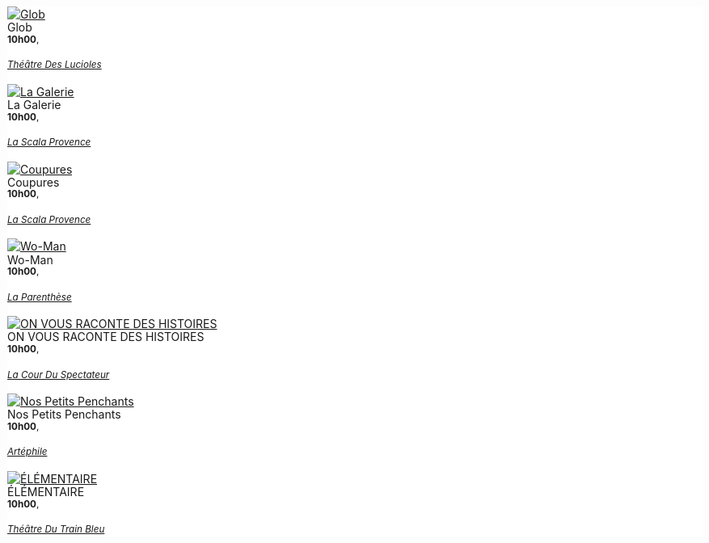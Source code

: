 <div class="col-md-3 col-sm-4 col-xs-6"><div class="card"><div class="header"><a rel='nofollow' href="https://www.festivaloffavignon.com/programme/2022/glob-s30481/"><img class="last-child img-responsive" src="https://www.festivaloffavignon.com/resources/off/visuels/2022/spectacle/web2/spectacle_30481.jpg" alt="Glob" width="150"></a><p style="line-height: 0.9;margin: 0 0 1px">Glob</p><p style="line-height: 0.9; margin: 0 0 15px"><small><b>10h00</b>,

<a href="tous-les-spectacles-du-off-2022-aujourd-hui-theatre-par-theatre#/programme/2022/lucioles-theatre-des-t4674/"><i>Théâtre Des Lucioles</i></a>

</small></p></div></div></div>



<div class="col-md-3 col-sm-4 col-xs-6"><div class="card"><div class="header"><a rel='nofollow' href="https://www.festivaloffavignon.com/programme/2022/la-galerie-s31779/"><img class="last-child img-responsive" src="https://www.festivaloffavignon.com/resources/off/visuels/2022/spectacle/web2/spectacle_31779.jpg" alt="La Galerie" width="150"></a><p style="line-height: 0.9;margin: 0 0 1px">La Galerie</p><p style="line-height: 0.9; margin: 0 0 15px"><small><b>10h00</b>,

<a href="tous-les-spectacles-du-off-2022-aujourd-hui-theatre-par-theatre#/programme/2022/scala-provence-la-t4789/"><i>La Scala Provence</i></a>

</small></p></div></div></div>



<div class="col-md-3 col-sm-4 col-xs-6"><div class="card"><div class="header"><a rel='nofollow' href="https://www.festivaloffavignon.com/programme/2022/coupures-s31555/"><img class="last-child img-responsive" src="https://www.festivaloffavignon.com/resources/off/visuels/2022/spectacle/web2/spectacle_31555.jpg" alt="Coupures" width="150"></a><p style="line-height: 0.9;margin: 0 0 1px">Coupures</p><p style="line-height: 0.9; margin: 0 0 15px"><small><b>10h00</b>,

<a href="tous-les-spectacles-du-off-2022-aujourd-hui-theatre-par-theatre#/programme/2022/scala-provence-la-t4789/"><i>La Scala Provence</i></a>

</small></p></div></div></div>



<div class="col-md-3 col-sm-4 col-xs-6"><div class="card"><div class="header"><a rel='nofollow' href="https://www.festivaloffavignon.com/programme/2022/wo-man-s30538/"><img class="last-child img-responsive" src="https://www.festivaloffavignon.com/resources/off/visuels/2022/spectacle/web2/spectacle_30538.jpg" alt="Wo-Man" width="150"></a><p style="line-height: 0.9;margin: 0 0 1px">Wo-Man</p><p style="line-height: 0.9; margin: 0 0 15px"><small><b>10h00</b>,

<a href="tous-les-spectacles-du-off-2022-aujourd-hui-theatre-par-theatre#/programme/2022/parenthese-la-t4730/"><i>La Parenthèse</i></a>

</small></p></div></div></div>



<div class="col-md-3 col-sm-4 col-xs-6"><div class="card"><div class="header"><a rel='nofollow' href="https://www.festivaloffavignon.com/programme/2022/on-vous-raconte-des-histoires-s30565/"><img class="last-child img-responsive" src="https://www.festivaloffavignon.com/resources/off/visuels/2022/spectacle/web2/spectacle_30565.jpg" alt="ON VOUS RACONTE DES HISTOIRES" width="150"></a><p style="line-height: 0.9;margin: 0 0 1px">ON VOUS RACONTE DES HISTOIRES</p><p style="line-height: 0.9; margin: 0 0 15px"><small><b>10h00</b>,

<a href="tous-les-spectacles-du-off-2022-aujourd-hui-theatre-par-theatre#/programme/2022/cour-du-spectateur-la-t4686/"><i>La Cour Du Spectateur</i></a>

</small></p></div></div></div>



<div class="col-md-3 col-sm-4 col-xs-6"><div class="card"><div class="header"><a rel='nofollow' href="https://www.festivaloffavignon.com/programme/2022/nos-petits-penchants-s29373/"><img class="last-child img-responsive" src="https://www.festivaloffavignon.com/resources/off/visuels/2022/spectacle/web2/spectacle_29373.jpg" alt="Nos Petits Penchants" width="150"></a><p style="line-height: 0.9;margin: 0 0 1px">Nos Petits Penchants</p><p style="line-height: 0.9; margin: 0 0 15px"><small><b>10h00</b>,

<a href="tous-les-spectacles-du-off-2022-aujourd-hui-theatre-par-theatre#/programme/2022/artephile-t4745/"><i>Artéphile</i></a>

</small></p></div></div></div>



<div class="col-md-3 col-sm-4 col-xs-6"><div class="card"><div class="header"><a rel='nofollow' href="https://www.festivaloffavignon.com/programme/2022/elementaire-s30858/"><img class="last-child img-responsive" src="https://www.festivaloffavignon.com/resources/off/visuels/2022/spectacle/web2/spectacle_30858.jpg" alt="ÉLÉMENTAIRE" width="150"></a><p style="line-height: 0.9;margin: 0 0 1px">ÉLÉMENTAIRE</p><p style="line-height: 0.9; margin: 0 0 15px"><small><b>10h00</b>,

<a href="tous-les-spectacles-du-off-2022-aujourd-hui-theatre-par-theatre#/programme/2022/train-bleu-theatre-du-t4751/"><i>Théâtre Du Train Bleu</i></a>

</small></p></div></div></div>

